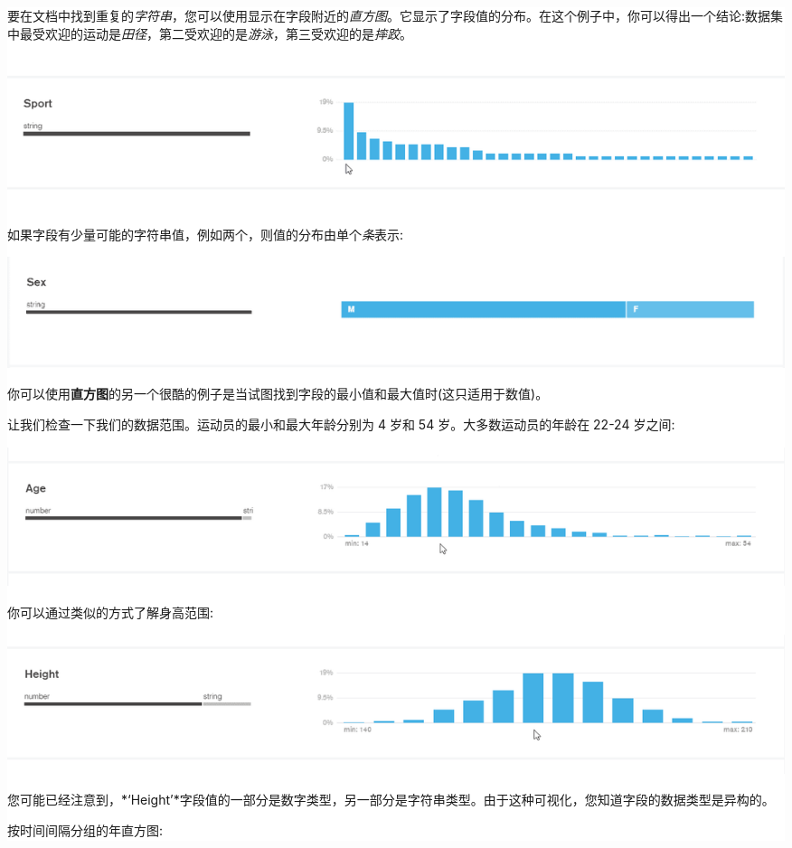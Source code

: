 
要在文档中找到重复的*字符串*，您可以使用显示在字段附近的*直方图*。它显示了字段值的分布。在这个例子中，你可以得出一个结论:数据集中最受欢迎的运动是*田径*，第二受欢迎的是*游泳*，第三受欢迎的是*摔跤*。

![](img/6571f67b3e65c8e3b7d632c59c134bc5.png)

如果字段有少量可能的字符串值，例如两个，则值的分布由单个*条*表示:

![](img/0ed6b4ef5a4a05a00ba91795bc4f7db5.png)

你可以使用**直方图**的另一个很酷的例子是当试图找到字段的最小值和最大值时(这只适用于数值)。

让我们检查一下我们的数据范围。运动员的最小和最大年龄分别为 4 岁和 54 岁。大多数运动员的年龄在 22-24 岁之间:

![](img/06d3cc9250a20e6db89d14b62429eb53.png)

你可以通过类似的方式了解身高范围:

![](img/f5fdfdd2de30d01289e062ccec4ac7cb.png)

您可能已经注意到，*‘Height’*字段值的一部分是数字类型，另一部分是字符串类型。由于这种可视化，您知道字段的数据类型是异构的。

按时间间隔分组的年直方图:
